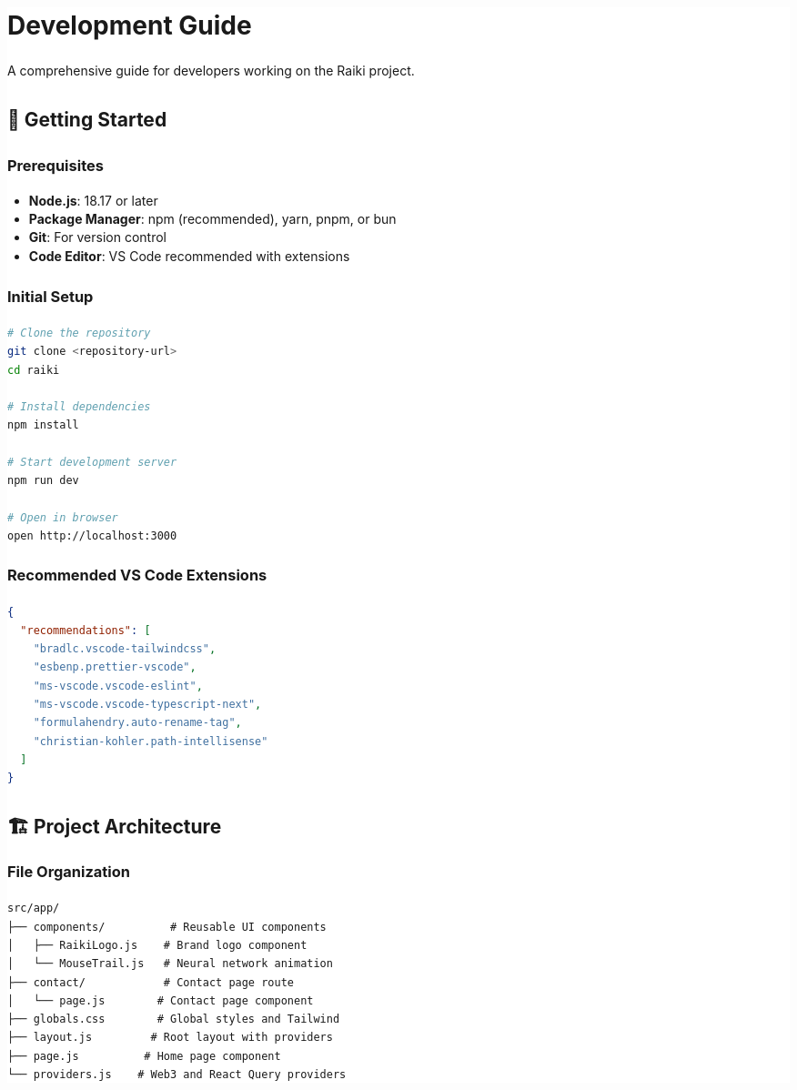 # Development Guide

A comprehensive guide for developers working on the Raiki project.

## 🚀 Getting Started

### Prerequisites
- **Node.js**: 18.17 or later
- **Package Manager**: npm (recommended), yarn, pnpm, or bun
- **Git**: For version control
- **Code Editor**: VS Code recommended with extensions

### Initial Setup
```bash
# Clone the repository
git clone <repository-url>
cd raiki

# Install dependencies
npm install

# Start development server
npm run dev

# Open in browser
open http://localhost:3000
```

### Recommended VS Code Extensions
```json
{
  "recommendations": [
    "bradlc.vscode-tailwindcss",
    "esbenp.prettier-vscode",
    "ms-vscode.vscode-eslint",
    "ms-vscode.vscode-typescript-next",
    "formulahendry.auto-rename-tag",
    "christian-kohler.path-intellisense"
  ]
}
```

## 🏗️ Project Architecture

### File Organization
```
src/app/
├── components/          # Reusable UI components
│   ├── RaikiLogo.js    # Brand logo component
│   └── MouseTrail.js   # Neural network animation
├── contact/            # Contact page route
│   └── page.js        # Contact page component  
├── globals.css        # Global styles and Tailwind
├── layout.js         # Root layout with providers
├── page.js          # Home page component
└── providers.js    # Web3 and React Query providers
```
